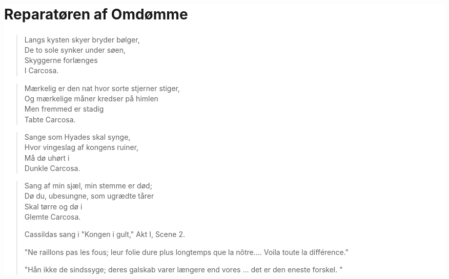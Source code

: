 # Reparatøren af Omdømme

> Langs kysten skyer bryder bølger,  
> De to sole synker under søen,   
> Skyggerne forlænges  
> I Carcosa.  

> Mærkelig er den nat hvor sorte stjerner stiger,  
> Og mærkelige måner kredser på himlen  
> Men fremmed er stadig  
> Tabte Carcosa.  

> Sange som Hyades skal synge,  
> Hvor vingeslag af kongens ruiner,  
> Må dø uhørt i  
> Dunkle Carcosa.  

> Sang af min sjæl, min stemme er død;  
> Dø du, ubesungne, som ugrædte tårer  
> Skal tørre og dø i  
> Glemte Carcosa.  
> 
> Cassildas sang i "Kongen i gult," Akt I, Scene 2.  
> 
> "Ne raillons pas les fous; leur folie dure plus longtemps que la nôtre.... Voila toute la différence."  
> 
> "Hån ikke de sindssyge; deres galskab varer længere end vores ... det er den eneste forskel. "  
